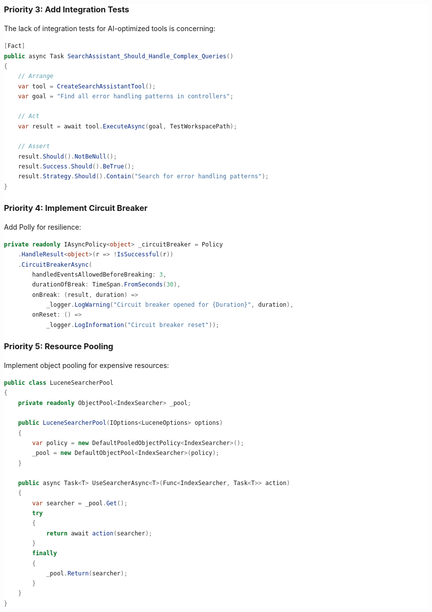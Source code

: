### Priority 3: Add Integration Tests

The lack of integration tests for AI-optimized tools is concerning:

```csharp
[Fact]
public async Task SearchAssistant_Should_Handle_Complex_Queries()
{
    // Arrange
    var tool = CreateSearchAssistantTool();
    var goal = "Find all error handling patterns in controllers";
    
    // Act
    var result = await tool.ExecuteAsync(goal, TestWorkspacePath);
    
    // Assert
    result.Should().NotBeNull();
    result.Success.Should().BeTrue();
    result.Strategy.Should().Contain("Search for error handling patterns");
}
```

### Priority 4: Implement Circuit Breaker

Add Polly for resilience:

```csharp
private readonly IAsyncPolicy<object> _circuitBreaker = Policy
    .HandleResult<object>(r => !IsSuccessful(r))
    .CircuitBreakerAsync(
        handledEventsAllowedBeforeBreaking: 3,
        durationOfBreak: TimeSpan.FromSeconds(30),
        onBreak: (result, duration) => 
            _logger.LogWarning("Circuit breaker opened for {Duration}", duration),
        onReset: () => 
            _logger.LogInformation("Circuit breaker reset"));
```

### Priority 5: Resource Pooling

Implement object pooling for expensive resources:

```csharp
public class LuceneSearcherPool
{
    private readonly ObjectPool<IndexSearcher> _pool;
    
    public LuceneSearcherPool(IOptions<LuceneOptions> options)
    {
        var policy = new DefaultPooledObjectPolicy<IndexSearcher>();
        _pool = new DefaultObjectPool<IndexSearcher>(policy);
    }
    
    public async Task<T> UseSearcherAsync<T>(Func<IndexSearcher, Task<T>> action)
    {
        var searcher = _pool.Get();
        try
        {
            return await action(searcher);
        }
        finally
        {
            _pool.Return(searcher);
        }
    }
}
```